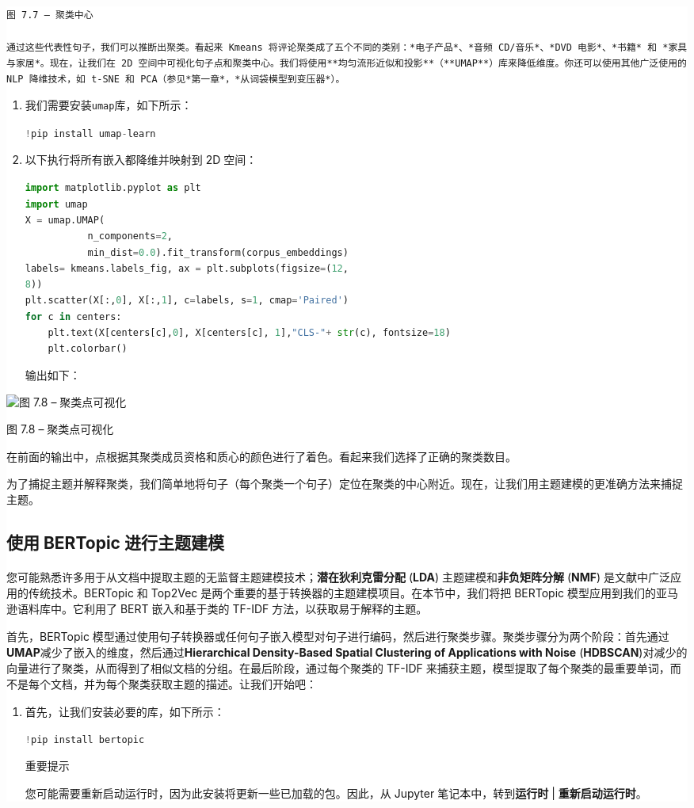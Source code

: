     图 7.7 – 聚类中心

    通过这些代表性句子，我们可以推断出聚类。看起来 Kmeans 将评论聚类成了五个不同的类别：*电子产品*、*音频 CD/音乐*、*DVD 电影*、*书籍* 和 *家具与家居*。现在，让我们在 2D 空间中可视化句子点和聚类中心。我们将使用**均匀流形近似和投影**（**UMAP**）库来降低维度。你还可以使用其他广泛使用的 NLP 降维技术，如 t-SNE 和 PCA（参见*第一章*，*从词袋模型到变压器*）。

1.  我们需要安装`umap`库，如下所示：

    ```py
    !pip install umap-learn
    ```

1.  以下执行将所有嵌入都降维并映射到 2D 空间：

    ```py
    import matplotlib.pyplot as plt
    import umap
    X = umap.UMAP(
               n_components=2,
               min_dist=0.0).fit_transform(corpus_embeddings)
    labels= kmeans.labels_fig, ax = plt.subplots(figsize=(12,
    8))
    plt.scatter(X[:,0], X[:,1], c=labels, s=1, cmap='Paired')
    for c in centers:
        plt.text(X[centers[c],0], X[centers[c], 1],"CLS-"+ str(c), fontsize=18) 
        plt.colorbar()
    ```

    输出如下：

![图 7.8 – 聚类点可视化](img/B17123_07_008.jpg)

图 7.8 – 聚类点可视化

在前面的输出中，点根据其聚类成员资格和质心的颜色进行了着色。看起来我们选择了正确的聚类数目。

为了捕捉主题并解释聚类，我们简单地将句子（每个聚类一个句子）定位在聚类的中心附近。现在，让我们用主题建模的更准确方法来捕捉主题。

## 使用 BERTopic 进行主题建模

您可能熟悉许多用于从文档中提取主题的无监督主题建模技术；**潜在狄利克雷分配** (**LDA**) 主题建模和**非负矩阵分解** (**NMF**) 是文献中广泛应用的传统技术。BERTopic 和 Top2Vec 是两个重要的基于转换器的主题建模项目。在本节中，我们将把 BERTopic 模型应用到我们的亚马逊语料库中。它利用了 BERT 嵌入和基于类的 TF-IDF 方法，以获取易于解释的主题。

首先，BERTopic 模型通过使用句子转换器或任何句子嵌入模型对句子进行编码，然后进行聚类步骤。聚类步骤分为两个阶段：首先通过**UMAP**减少了嵌入的维度，然后通过**Hierarchical Density-Based Spatial Clustering of Applications with Noise** (**HDBSCAN**)对减少的向量进行了聚类，从而得到了相似文档的分组。在最后阶段，通过每个聚类的 TF-IDF 来捕获主题，模型提取了每个聚类的最重要单词，而不是每个文档，并为每个聚类获取主题的描述。让我们开始吧：

1.  首先，让我们安装必要的库，如下所示：

    ```py
    !pip install bertopic
    ```

    重要提示

    您可能需要重新启动运行时，因为此安装将更新一些已加载的包。因此，从 Jupyter 笔记本中，转到**运行时** | **重新启动运行时**。
